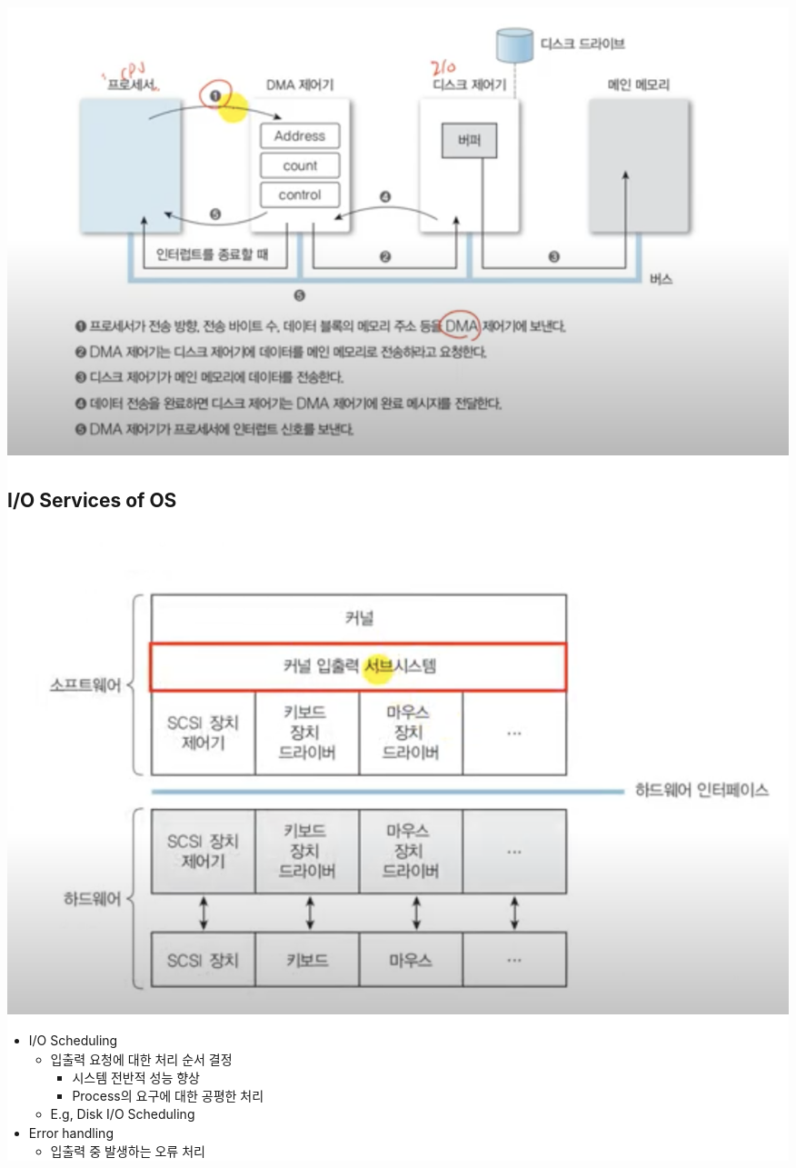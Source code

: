 ![img](https://github.com/koni114/TIL/blob/master/Operating-System/img/os_136.JPG)

## I/O Services of OS
![img](https://github.com/koni114/TIL/blob/master/Operating-System/img/os_137.JPG)
- I/O Scheduling
  - 입출력 요청에 대한 처리 순서 결정
    - 시스템 전반적 성능 향상
    - Process의 요구에 대한 공평한 처리
  - E.g, Disk I/O Scheduling
- Error handling
  - 입출력 중 발생하는 오류 처리